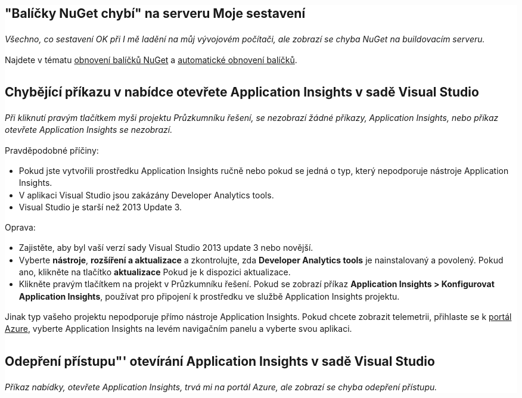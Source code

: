 ## <a name="NuGetBuild"></a> "Balíčky NuGet chybí" na serveru Moje sestavení
*Všechno, co sestavení OK při I mě ladění na můj vývojovém počítači, ale zobrazí se chyba NuGet na buildovacím serveru.*

Najdete v tématu [obnovení balíčků NuGet](http://docs.nuget.org/Consume/Package-Restore) a [automatické obnovení balíčků](http://docs.nuget.org/Consume/package-restore/migrating-to-automatic-package-restore).

## <a name="missing-menu-command-to-open-application-insights-from-visual-studio"></a>Chybějící příkazu v nabídce otevřete Application Insights v sadě Visual Studio
*Při kliknutí pravým tlačítkem myši projektu Průzkumníku řešení, se nezobrazí žádné příkazy, Application Insights, nebo příkaz otevřete Application Insights se nezobrazí.*

Pravděpodobné příčiny:

* Pokud jste vytvořili prostředku Application Insights ručně nebo pokud se jedná o typ, který nepodporuje nástroje Application Insights.
* V aplikaci Visual Studio jsou zakázány Developer Analytics tools. 
* Visual Studio je starší než 2013 Update 3.

Oprava:

* Zajistěte, aby byl vaší verzí sady Visual Studio 2013 update 3 nebo novější.
* Vyberte **nástroje**, **rozšíření a aktualizace** a zkontrolujte, zda **Developer Analytics tools** je nainstalovaný a povolený. Pokud ano, klikněte na tlačítko **aktualizace** Pokud je k dispozici aktualizace.
* Klikněte pravým tlačítkem na projekt v Průzkumníku řešení. Pokud se zobrazí příkaz **Application Insights > Konfigurovat Application Insights**, používat pro připojení k prostředku ve službě Application Insights projektu.

Jinak typ vašeho projektu nepodporuje přímo nástroje Application Insights. Pokud chcete zobrazit telemetrii, přihlaste se k [portál Azure](https://portal.azure.com), vyberte Application Insights na levém navigačním panelu a vyberte svou aplikaci.

## <a name="access-denied-on-opening-application-insights-from-visual-studio"></a>Odepření přístupu"' otevírání Application Insights v sadě Visual Studio
*Příkaz nabídky, otevřete Application Insights, trvá mi na portál Azure, ale zobrazí se chyba odepření přístupu.*
